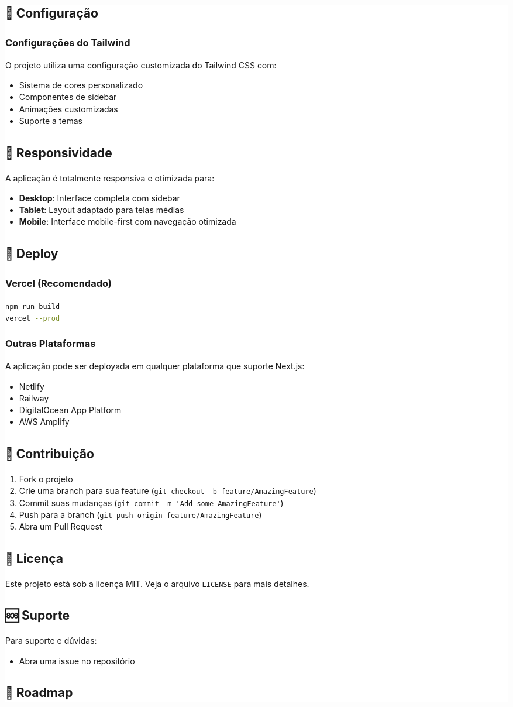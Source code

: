 ## 🔧 Configuração

### Configurações do Tailwind
O projeto utiliza uma configuração customizada do Tailwind CSS com:
- Sistema de cores personalizado
- Componentes de sidebar
- Animações customizadas
- Suporte a temas

## 📱 Responsividade

A aplicação é totalmente responsiva e otimizada para:
- **Desktop**: Interface completa com sidebar
- **Tablet**: Layout adaptado para telas médias
- **Mobile**: Interface mobile-first com navegação otimizada

## 🚀 Deploy

### Vercel (Recomendado)
```bash
npm run build
vercel --prod
```

### Outras Plataformas
A aplicação pode ser deployada em qualquer plataforma que suporte Next.js:
- Netlify
- Railway
- DigitalOcean App Platform
- AWS Amplify

## 🤝 Contribuição

1. Fork o projeto
2. Crie uma branch para sua feature (`git checkout -b feature/AmazingFeature`)
3. Commit suas mudanças (`git commit -m 'Add some AmazingFeature'`)
4. Push para a branch (`git push origin feature/AmazingFeature`)
5. Abra um Pull Request

## 📄 Licença

Este projeto está sob a licença MIT. Veja o arquivo `LICENSE` para mais detalhes.

## 🆘 Suporte

Para suporte e dúvidas:
- Abra uma issue no repositório

## 🔮 Roadmap
